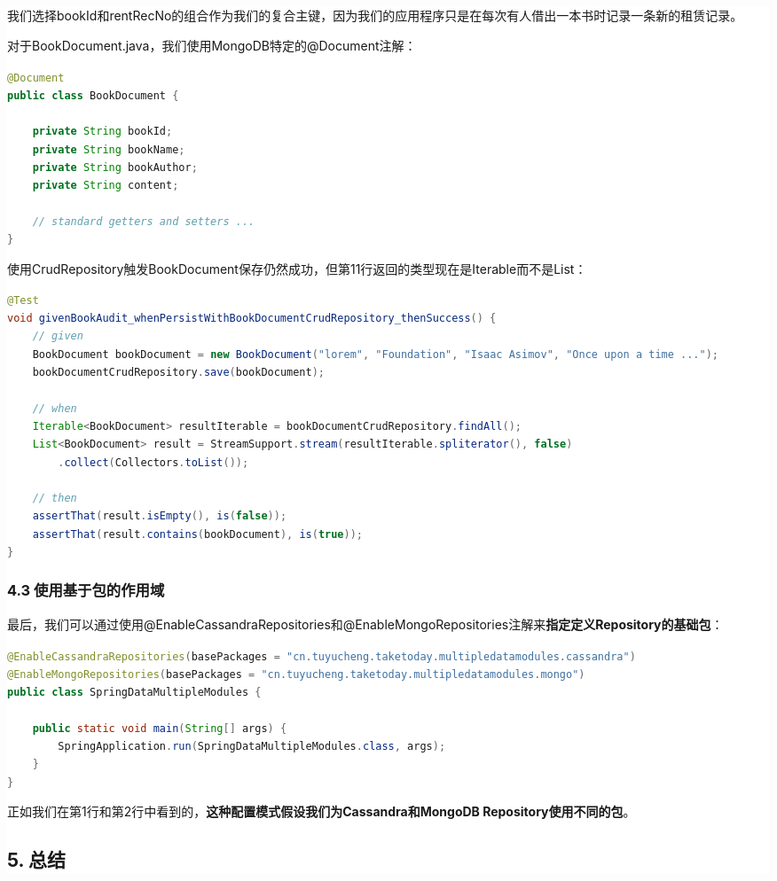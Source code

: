 我们选择bookId和rentRecNo的组合作为我们的复合主键，因为我们的应用程序只是在每次有人借出一本书时记录一条新的租赁记录。

对于BookDocument.java，我们使用MongoDB特定的@Document注解：

```java
@Document
public class BookDocument {

    private String bookId;
    private String bookName;
    private String bookAuthor;
    private String content;

    // standard getters and setters ...
}
```

使用CrudRepository触发BookDocument保存仍然成功，但第11行返回的类型现在是Iterable而不是List：

```java
@Test
void givenBookAudit_whenPersistWithBookDocumentCrudRepository_thenSuccess() {
    // given  
    BookDocument bookDocument = new BookDocument("lorem", "Foundation", "Isaac Asimov", "Once upon a time ...");
    bookDocumentCrudRepository.save(bookDocument);
    
    // when
    Iterable<BookDocument> resultIterable = bookDocumentCrudRepository.findAll();
    List<BookDocument> result = StreamSupport.stream(resultIterable.spliterator(), false)
        .collect(Collectors.toList());
           
    // then
    assertThat(result.isEmpty(), is(false));
    assertThat(result.contains(bookDocument), is(true));
}
```

### 4.3 使用基于包的作用域

最后，我们可以通过使用@EnableCassandraRepositories和@EnableMongoRepositories注解来**指定定义Repository的基础包**：

```java
@EnableCassandraRepositories(basePackages = "cn.tuyucheng.taketoday.multipledatamodules.cassandra")
@EnableMongoRepositories(basePackages = "cn.tuyucheng.taketoday.multipledatamodules.mongo")
public class SpringDataMultipleModules {

    public static void main(String[] args) {
        SpringApplication.run(SpringDataMultipleModules.class, args);
    }
}
```

正如我们在第1行和第2行中看到的，**这种配置模式假设我们为Cassandra和MongoDB Repository使用不同的包**。

## 5. 总结
